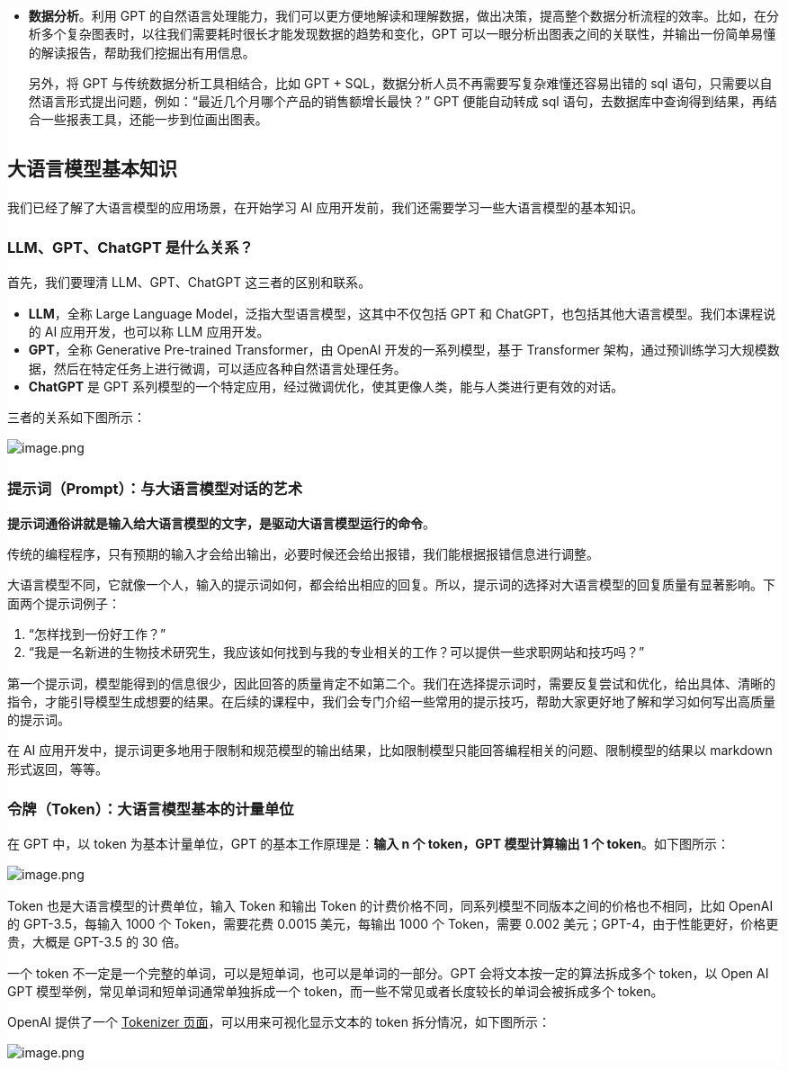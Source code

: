 * **数据分析**。利用 GPT 的自然语言处理能力，我们可以更方便地解读和理解数据，做出决策，提高整个数据分析流程的效率。比如，在分析多个复杂图表时，以往我们需要耗时很长才能发现数据的趋势和变化，GPT 可以一眼分析出图表之间的关联性，并输出一份简单易懂的解读报告，帮助我们挖掘出有用信息。

  另外，将 GPT 与传统数据分析工具相结合，比如 GPT + SQL，数据分析人员不再需要写复杂难懂还容易出错的 sql 语句，只需要以自然语言形式提出问题，例如：“最近几个月哪个产品的销售额增长最快？” GPT 便能自动转成 sql 语句，去数据库中查询得到结果，再结合一些报表工具，还能一步到位画出图表。

## 大语言模型基本知识

我们已经了解了大语言模型的应用场景，在开始学习 AI 应用开发前，我们还需要学习一些大语言模型的基本知识。

### LLM、GPT、ChatGPT 是什么关系？

首先，我们要理清 LLM、GPT、ChatGPT 这三者的区别和联系。

* **LLM**，全称 Large Language Model，泛指大型语言模型，这其中不仅包括 GPT 和 ChatGPT，也包括其他大语言模型。我们本课程说的 AI 应用开发，也可以称 LLM 应用开发。
* **GPT**，全称 Generative Pre-trained Transformer，由 OpenAI 开发的一系列模型，基于 Transformer 架构，通过预训练学习大规模数据，然后在特定任务上进行微调，可以适应各种自然语言处理任务。
* **ChatGPT** 是 GPT 系列模型的一个特定应用，经过微调优化，使其更像人类，能与人类进行更有效的对话。

三者的关系如下图所示：

![image.png](https://p1-juejin.byteimg.com/tos-cn-i-k3u1fbpfcp/c1cf2d82ea894d398069cb967f41f7d1~tplv-k3u1fbpfcp-jj-mark:1600:0:0:0:q75.jpg#?w=1194&h=706&s=52415&e=png&b=ffffff)

### 提示词（Prompt）：与大语言模型对话的艺术

**提示词通俗讲就是输入给大语言模型的文字，是驱动大语言模型运行的命令**。

传统的编程程序，只有预期的输入才会给出输出，必要时候还会给出报错，我们能根据报错信息进行调整。

大语言模型不同，它就像一个人，输入的提示词如何，都会给出相应的回复。所以，提示词的选择对大语言模型的回复质量有显著影响。下面两个提示词例子：

1. “怎样找到一份好工作？”
2. “我是一名新进的生物技术研究生，我应该如何找到与我的专业相关的工作？可以提供一些求职网站和技巧吗？”

第一个提示词，模型能得到的信息很少，因此回答的质量肯定不如第二个。我们在选择提示词时，需要反复尝试和优化，给出具体、清晰的指令，才能引导模型生成想要的结果。在后续的课程中，我们会专门介绍一些常用的提示技巧，帮助大家更好地了解和学习如何写出高质量的提示词。

在 AI 应用开发中，提示词更多地用于限制和规范模型的输出结果，比如限制模型只能回答编程相关的问题、限制模型的结果以 markdown 形式返回，等等。

### 令牌（Token）：大语言模型基本的计量单位

在 GPT 中，以 token 为基本计量单位，GPT 的基本工作原理是：**输入 n 个 token，GPT 模型计算输出 1 个 token**。如下图所示：

![image.png](https://p1-juejin.byteimg.com/tos-cn-i-k3u1fbpfcp/e04fcac993354b59b430b30a887ce657~tplv-k3u1fbpfcp-jj-mark:1600:0:0:0:q75.jpg#?w=1280&h=390&s=49487&e=png&b=fefbfb)

Token 也是大语言模型的计费单位，输入 Token 和输出 Token 的计费价格不同，同系列模型不同版本之间的价格也不相同，比如 OpenAI 的 GPT-3.5，每输入 1000 个 Token，需要花费 0.0015 美元，每输出 1000 个 Token，需要 0.002 美元；GPT-4，由于性能更好，价格更贵，大概是 GPT-3.5 的 30 倍。

一个 token 不一定是一个完整的单词，可以是短单词，也可以是单词的一部分。GPT 会将文本按一定的算法拆成多个 token，以 Open AI GPT 模型举例，常见单词和短单词通常单独拆成一个 token，而一些不常见或者长度较长的单词会被拆成多个 token。

OpenAI 提供了一个 [Tokenizer 页面](https://platform.openai.com/tokenizer "https://platform.openai.com/tokenizer")，可以用来可视化显示文本的 token 拆分情况，如下图所示：

![image.png](https://p9-juejin.byteimg.com/tos-cn-i-k3u1fbpfcp/b93d594de6df4d76a6aa4c52660a0543~tplv-k3u1fbpfcp-jj-mark:1600:0:0:0:q75.jpg#?w=1280&h=470&s=41537&e=png&b=f7f7f8)
